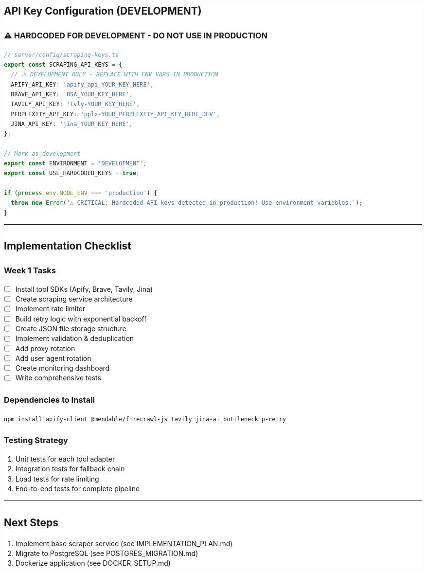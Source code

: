 
## API Key Configuration (DEVELOPMENT)

### ⚠️ HARDCODED FOR DEVELOPMENT - DO NOT USE IN PRODUCTION

```typescript
// server/config/scraping-keys.ts
export const SCRAPING_API_KEYS = {
  // ⚠️ DEVELOPMENT ONLY - REPLACE WITH ENV VARS IN PRODUCTION
  APIFY_API_KEY: 'apify_api_YOUR_KEY_HERE',
  BRAVE_API_KEY: 'BSA_YOUR_KEY_HERE',
  TAVILY_API_KEY: 'tvly-YOUR_KEY_HERE',
  PERPLEXITY_API_KEY: 'pplx-YOUR_PERPLEXITY_API_KEY_HERE_DEV',
  JINA_API_KEY: 'jina_YOUR_KEY_HERE',
};

// Mark as development
export const ENVIRONMENT = 'DEVELOPMENT';
export const USE_HARDCODED_KEYS = true;

if (process.env.NODE_ENV === 'production') {
  throw new Error('⚠️ CRITICAL: Hardcoded API keys detected in production! Use environment variables.');
}
```

---

## Implementation Checklist

### Week 1 Tasks
- [ ] Install tool SDKs (Apify, Brave, Tavily, Jina)
- [ ] Create scraping service architecture
- [ ] Implement rate limiter
- [ ] Build retry logic with exponential backoff
- [ ] Create JSON file storage structure
- [ ] Implement validation & deduplication
- [ ] Add proxy rotation
- [ ] Add user agent rotation
- [ ] Create monitoring dashboard
- [ ] Write comprehensive tests

### Dependencies to Install
```bash
npm install apify-client @mendable/firecrawl-js tavily jina-ai bottleneck p-retry
```

### Testing Strategy
1. Unit tests for each tool adapter
2. Integration tests for fallback chain
3. Load tests for rate limiting
4. End-to-end tests for complete pipeline

---

## Next Steps
1. Implement base scraper service (see IMPLEMENTATION_PLAN.md)
2. Migrate to PostgreSQL (see POSTGRES_MIGRATION.md)
3. Dockerize application (see DOCKER_SETUP.md)
